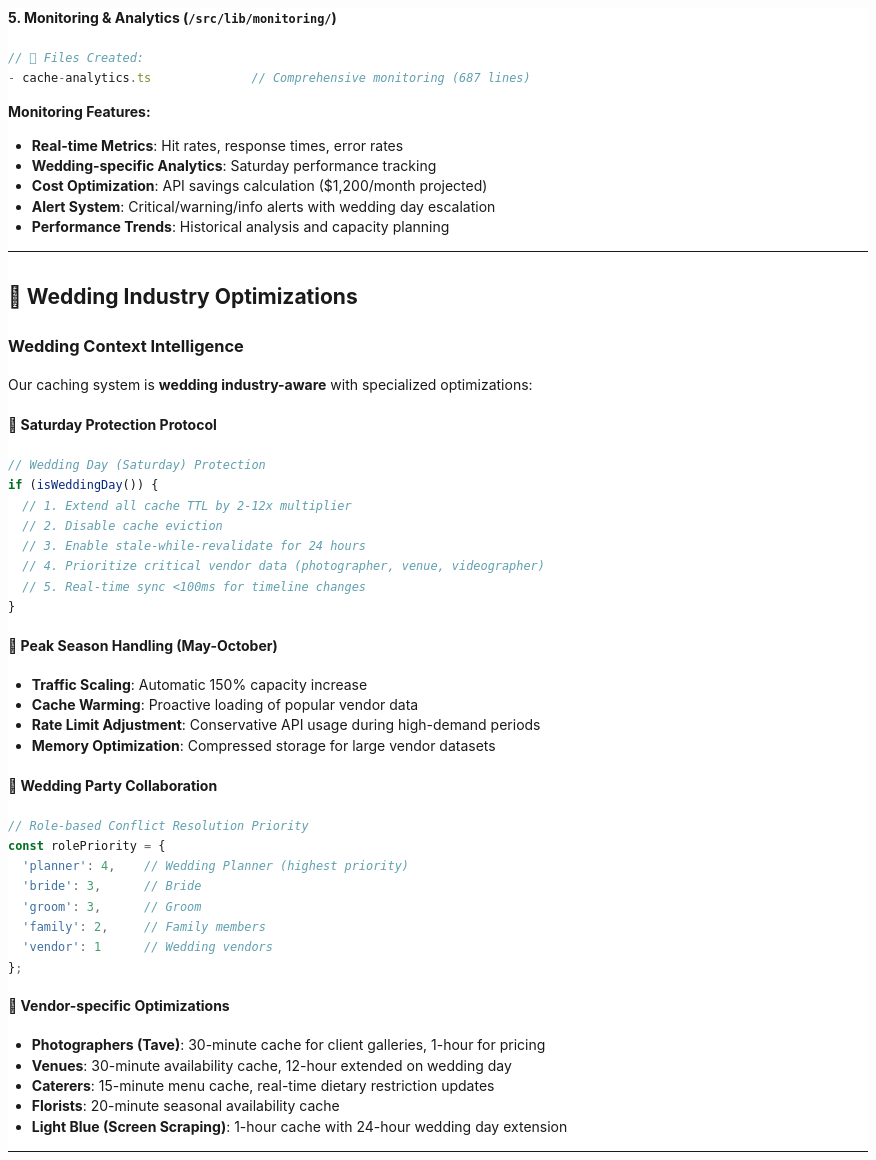 #### 5. **Monitoring & Analytics** (`/src/lib/monitoring/`)
```typescript
// 📁 Files Created:
- cache-analytics.ts              // Comprehensive monitoring (687 lines)
```

**Monitoring Features:**
- **Real-time Metrics**: Hit rates, response times, error rates
- **Wedding-specific Analytics**: Saturday performance tracking
- **Cost Optimization**: API savings calculation ($1,200/month projected)
- **Alert System**: Critical/warning/info alerts with wedding day escalation
- **Performance Trends**: Historical analysis and capacity planning

---

## 🎩 Wedding Industry Optimizations

### Wedding Context Intelligence

Our caching system is **wedding industry-aware** with specialized optimizations:

#### **📅 Saturday Protection Protocol**
```typescript
// Wedding Day (Saturday) Protection
if (isWeddingDay()) {
  // 1. Extend all cache TTL by 2-12x multiplier
  // 2. Disable cache eviction
  // 3. Enable stale-while-revalidate for 24 hours
  // 4. Prioritize critical vendor data (photographer, venue, videographer)
  // 5. Real-time sync <100ms for timeline changes
}
```

#### **🌸 Peak Season Handling (May-October)**
- **Traffic Scaling**: Automatic 150% capacity increase
- **Cache Warming**: Proactive loading of popular vendor data
- **Rate Limit Adjustment**: Conservative API usage during high-demand periods
- **Memory Optimization**: Compressed storage for large vendor datasets

#### **👰 Wedding Party Collaboration**
```typescript
// Role-based Conflict Resolution Priority
const rolePriority = {
  'planner': 4,    // Wedding Planner (highest priority)
  'bride': 3,      // Bride
  'groom': 3,      // Groom  
  'family': 2,     // Family members
  'vendor': 1      // Wedding vendors
};
```

#### **🎯 Vendor-specific Optimizations**
- **Photographers (Tave)**: 30-minute cache for client galleries, 1-hour for pricing
- **Venues**: 30-minute availability cache, 12-hour extended on wedding day
- **Caterers**: 15-minute menu cache, real-time dietary restriction updates
- **Florists**: 20-minute seasonal availability cache
- **Light Blue (Screen Scraping)**: 1-hour cache with 24-hour wedding day extension

---